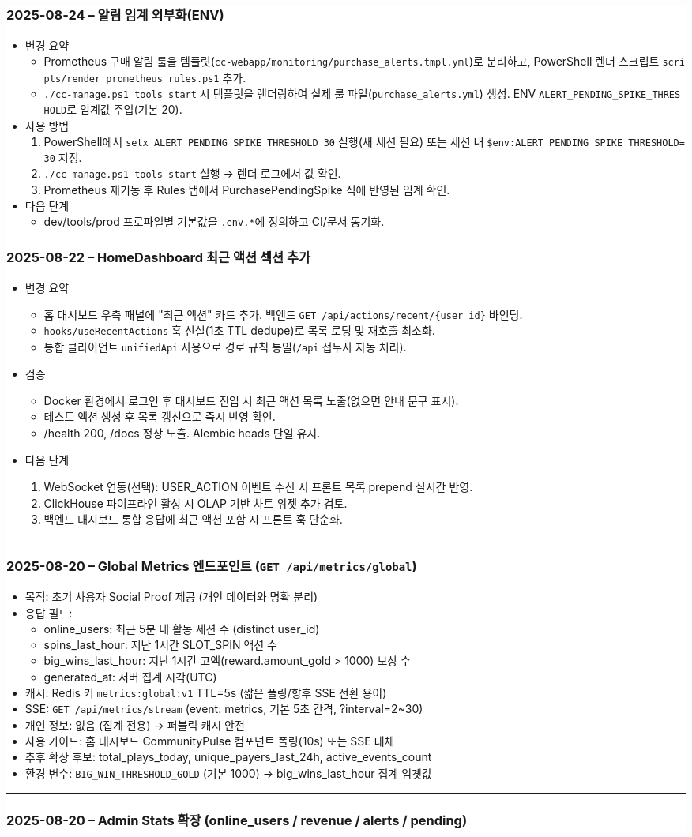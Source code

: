 ### 2025-08-24 – 알림 임계 외부화(ENV)

- 변경 요약
	- Prometheus 구매 알림 룰을 템플릿(`cc-webapp/monitoring/purchase_alerts.tmpl.yml`)로 분리하고, PowerShell 렌더 스크립트 `scripts/render_prometheus_rules.ps1` 추가.
	- `./cc-manage.ps1 tools start` 시 템플릿을 렌더링하여 실제 룰 파일(`purchase_alerts.yml`) 생성. ENV `ALERT_PENDING_SPIKE_THRESHOLD`로 임계값 주입(기본 20).
- 사용 방법
	1) PowerShell에서 `setx ALERT_PENDING_SPIKE_THRESHOLD 30` 실행(새 세션 필요) 또는 세션 내 `$env:ALERT_PENDING_SPIKE_THRESHOLD=30` 지정.
	2) `./cc-manage.ps1 tools start` 실행 → 렌더 로그에서 값 확인.
	3) Prometheus 재기동 후 Rules 탭에서 PurchasePendingSpike 식에 반영된 임계 확인.
- 다음 단계
	- dev/tools/prod 프로파일별 기본값을 `.env.*`에 정의하고 CI/문서 동기화.

### 2025-08-22 – HomeDashboard 최근 액션 섹션 추가

- 변경 요약
	- 홈 대시보드 우측 패널에 "최근 액션" 카드 추가. 백엔드 `GET /api/actions/recent/{user_id}` 바인딩.
	- `hooks/useRecentActions` 훅 신설(1초 TTL dedupe)로 목록 로딩 및 재호출 최소화.
	- 통합 클라이언트 `unifiedApi` 사용으로 경로 규칙 통일(`/api` 접두사 자동 처리).

- 검증
	- Docker 환경에서 로그인 후 대시보드 진입 시 최근 액션 목록 노출(없으면 안내 문구 표시).
	- 테스트 액션 생성 후 목록 갱신으로 즉시 반영 확인.
	- /health 200, /docs 정상 노출. Alembic heads 단일 유지.

- 다음 단계
	1) WebSocket 연동(선택): USER_ACTION 이벤트 수신 시 프론트 목록 prepend 실시간 반영.
	2) ClickHouse 파이프라인 활성 시 OLAP 기반 차트 위젯 추가 검토.
	3) 백엔드 대시보드 통합 응답에 최근 액션 포함 시 프론트 훅 단순화.

---

### 2025-08-20 – Global Metrics 엔드포인트 (`GET /api/metrics/global`)

- 목적: 초기 사용자 Social Proof 제공 (개인 데이터와 명확 분리)
- 응답 필드:
	- online_users: 최근 5분 내 활동 세션 수 (distinct user_id)
	- spins_last_hour: 지난 1시간 SLOT_SPIN 액션 수
	- big_wins_last_hour: 지난 1시간 고액(reward.amount_gold > 1000) 보상 수
	- generated_at: 서버 집계 시각(UTC)
- 캐시: Redis 키 `metrics:global:v1` TTL=5s (짧은 폴링/향후 SSE 전환 용이)
- SSE: `GET /api/metrics/stream` (event: metrics, 기본 5초 간격, ?interval=2~30)
- 개인 정보: 없음 (집계 전용) → 퍼블릭 캐시 안전
- 사용 가이드: 홈 대시보드 CommunityPulse 컴포넌트 폴링(10s) 또는 SSE 대체
- 추후 확장 후보: total_plays_today, unique_payers_last_24h, active_events_count
- 환경 변수: `BIG_WIN_THRESHOLD_GOLD` (기본 1000) → big_wins_last_hour 집계 임곗값

---

### 2025-08-20 – Admin Stats 확장 (online_users / revenue / alerts / pending)

